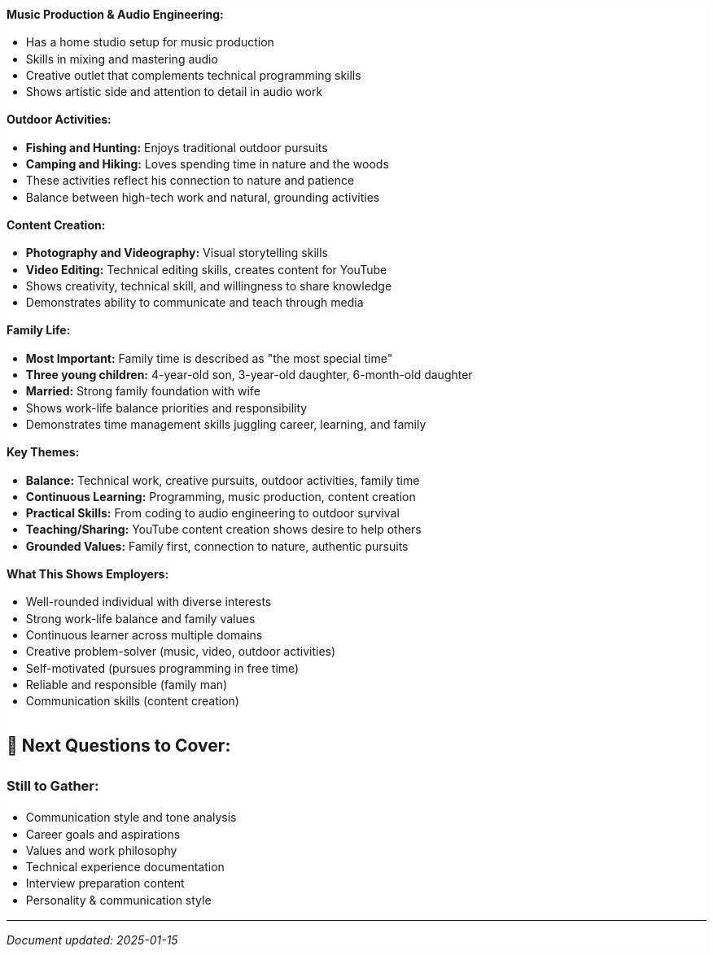 **Music Production & Audio Engineering:**
- Has a home studio setup for music production
- Skills in mixing and mastering audio
- Creative outlet that complements technical programming skills
- Shows artistic side and attention to detail in audio work

**Outdoor Activities:**
- **Fishing and Hunting:** Enjoys traditional outdoor pursuits
- **Camping and Hiking:** Loves spending time in nature and the woods
- These activities reflect his connection to nature and patience
- Balance between high-tech work and natural, grounding activities

**Content Creation:**
- **Photography and Videography:** Visual storytelling skills
- **Video Editing:** Technical editing skills, creates content for YouTube
- Shows creativity, technical skill, and willingness to share knowledge
- Demonstrates ability to communicate and teach through media

**Family Life:**
- **Most Important:** Family time is described as "the most special time"
- **Three young children:** 4-year-old son, 3-year-old daughter, 6-month-old daughter
- **Married:** Strong family foundation with wife
- Shows work-life balance priorities and responsibility
- Demonstrates time management skills juggling career, learning, and family

**Key Themes:**
- **Balance:** Technical work, creative pursuits, outdoor activities, family time
- **Continuous Learning:** Programming, music production, content creation
- **Practical Skills:** From coding to audio engineering to outdoor survival
- **Teaching/Sharing:** YouTube content creation shows desire to help others
- **Grounded Values:** Family first, connection to nature, authentic pursuits

**What This Shows Employers:**
- Well-rounded individual with diverse interests
- Strong work-life balance and family values
- Continuous learner across multiple domains
- Creative problem-solver (music, video, outdoor activities)
- Self-motivated (pursues programming in free time)
- Reliable and responsible (family man)
- Communication skills (content creation)

## 🔄 **Next Questions to Cover:**

### **Still to Gather:**
- Communication style and tone analysis
- Career goals and aspirations
- Values and work philosophy
- Technical experience documentation
- Interview preparation content
- Personality & communication style

---

*Document updated: 2025-01-15*
